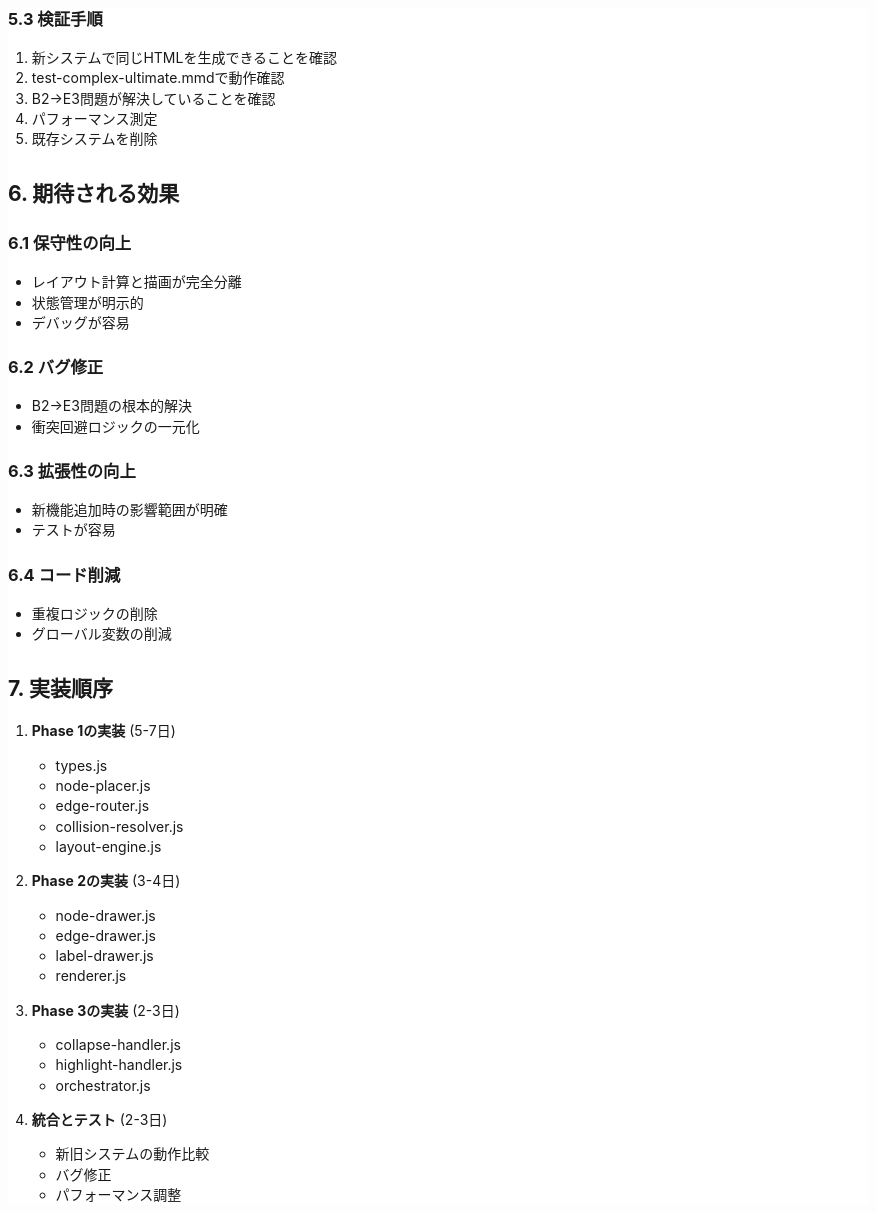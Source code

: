 ### 5.3 検証手順

1. 新システムで同じHTMLを生成できることを確認
2. test-complex-ultimate.mmdで動作確認
3. B2→E3問題が解決していることを確認
4. パフォーマンス測定
5. 既存システムを削除

## 6. 期待される効果

### 6.1 保守性の向上

- レイアウト計算と描画が完全分離
- 状態管理が明示的
- デバッグが容易

### 6.2 バグ修正

- B2→E3問題の根本的解決
- 衝突回避ロジックの一元化

### 6.3 拡張性の向上

- 新機能追加時の影響範囲が明確
- テストが容易

### 6.4 コード削減

- 重複ロジックの削除
- グローバル変数の削減

## 7. 実装順序

1. **Phase 1の実装** (5-7日)
   - types.js
   - node-placer.js
   - edge-router.js
   - collision-resolver.js
   - layout-engine.js

2. **Phase 2の実装** (3-4日)
   - node-drawer.js
   - edge-drawer.js
   - label-drawer.js
   - renderer.js

3. **Phase 3の実装** (2-3日)
   - collapse-handler.js
   - highlight-handler.js
   - orchestrator.js

4. **統合とテスト** (2-3日)
   - 新旧システムの動作比較
   - バグ修正
   - パフォーマンス調整
